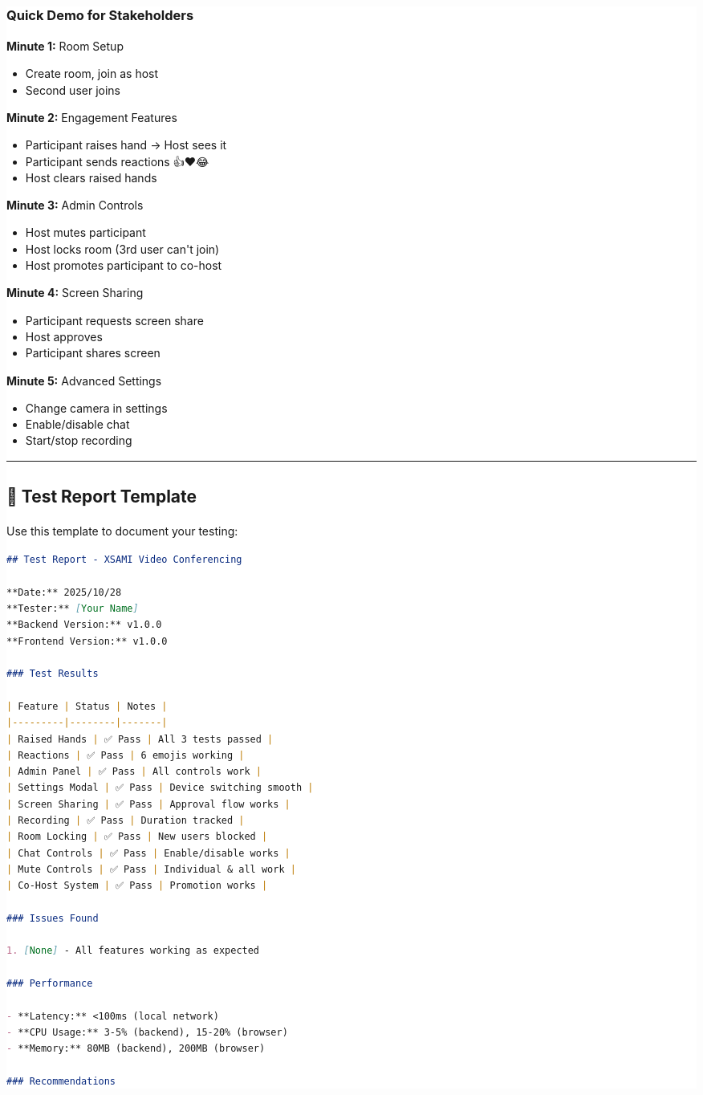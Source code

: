 ### Quick Demo for Stakeholders

**Minute 1:** Room Setup
- Create room, join as host
- Second user joins

**Minute 2:** Engagement Features
- Participant raises hand → Host sees it
- Participant sends reactions 👍❤️😂
- Host clears raised hands

**Minute 3:** Admin Controls
- Host mutes participant
- Host locks room (3rd user can't join)
- Host promotes participant to co-host

**Minute 4:** Screen Sharing
- Participant requests screen share
- Host approves
- Participant shares screen

**Minute 5:** Advanced Settings
- Change camera in settings
- Enable/disable chat
- Start/stop recording

---

## 📝 Test Report Template

Use this template to document your testing:

```markdown
## Test Report - XSAMI Video Conferencing

**Date:** 2025/10/28
**Tester:** [Your Name]
**Backend Version:** v1.0.0
**Frontend Version:** v1.0.0

### Test Results

| Feature | Status | Notes |
|---------|--------|-------|
| Raised Hands | ✅ Pass | All 3 tests passed |
| Reactions | ✅ Pass | 6 emojis working |
| Admin Panel | ✅ Pass | All controls work |
| Settings Modal | ✅ Pass | Device switching smooth |
| Screen Sharing | ✅ Pass | Approval flow works |
| Recording | ✅ Pass | Duration tracked |
| Room Locking | ✅ Pass | New users blocked |
| Chat Controls | ✅ Pass | Enable/disable works |
| Mute Controls | ✅ Pass | Individual & all work |
| Co-Host System | ✅ Pass | Promotion works |

### Issues Found

1. [None] - All features working as expected

### Performance

- **Latency:** <100ms (local network)
- **CPU Usage:** 3-5% (backend), 15-20% (browser)
- **Memory:** 80MB (backend), 200MB (browser)

### Recommendations
```